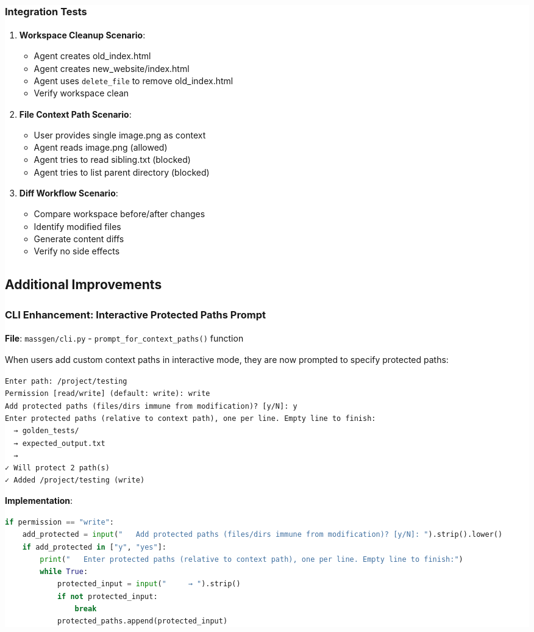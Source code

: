 ### Integration Tests

1. **Workspace Cleanup Scenario**:
   - Agent creates old_index.html
   - Agent creates new_website/index.html
   - Agent uses `delete_file` to remove old_index.html
   - Verify workspace clean

2. **File Context Path Scenario**:
   - User provides single image.png as context
   - Agent reads image.png (allowed)
   - Agent tries to read sibling.txt (blocked)
   - Agent tries to list parent directory (blocked)

3. **Diff Workflow Scenario**:
   - Compare workspace before/after changes
   - Identify modified files
   - Generate content diffs
   - Verify no side effects

## Additional Improvements

### CLI Enhancement: Interactive Protected Paths Prompt

**File**: `massgen/cli.py` - `prompt_for_context_paths()` function

When users add custom context paths in interactive mode, they are now prompted to specify protected paths:

```
Enter path: /project/testing
Permission [read/write] (default: write): write
Add protected paths (files/dirs immune from modification)? [y/N]: y
Enter protected paths (relative to context path), one per line. Empty line to finish:
  → golden_tests/
  → expected_output.txt
  →
✓ Will protect 2 path(s)
✓ Added /project/testing (write)
```

**Implementation**:
```python
if permission == "write":
    add_protected = input("   Add protected paths (files/dirs immune from modification)? [y/N]: ").strip().lower()
    if add_protected in ["y", "yes"]:
        print("   Enter protected paths (relative to context path), one per line. Empty line to finish:")
        while True:
            protected_input = input("     → ").strip()
            if not protected_input:
                break
            protected_paths.append(protected_input)
```
